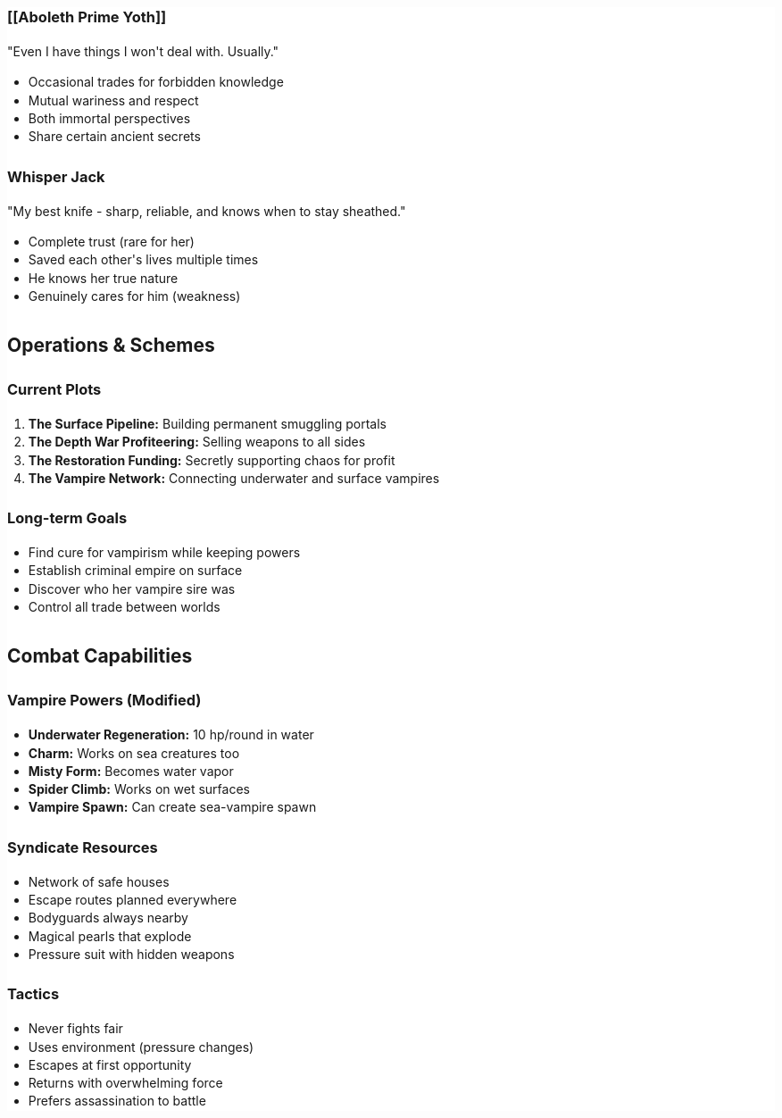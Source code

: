 ### [[Aboleth Prime Yoth]]
"Even I have things I won't deal with. Usually."
- Occasional trades for forbidden knowledge
- Mutual wariness and respect
- Both immortal perspectives
- Share certain ancient secrets

### Whisper Jack
"My best knife - sharp, reliable, and knows when to stay sheathed."
- Complete trust (rare for her)
- Saved each other's lives multiple times
- He knows her true nature
- Genuinely cares for him (weakness)

## Operations & Schemes

### Current Plots
1. **The Surface Pipeline:** Building permanent smuggling portals
2. **The Depth War Profiteering:** Selling weapons to all sides
3. **The Restoration Funding:** Secretly supporting chaos for profit
4. **The Vampire Network:** Connecting underwater and surface vampires

### Long-term Goals
- Find cure for vampirism while keeping powers
- Establish criminal empire on surface
- Discover who her vampire sire was
- Control all trade between worlds

## Combat Capabilities

### Vampire Powers (Modified)
- **Underwater Regeneration:** 10 hp/round in water
- **Charm:** Works on sea creatures too
- **Misty Form:** Becomes water vapor
- **Spider Climb:** Works on wet surfaces
- **Vampire Spawn:** Can create sea-vampire spawn

### Syndicate Resources
- Network of safe houses
- Escape routes planned everywhere
- Bodyguards always nearby
- Magical pearls that explode
- Pressure suit with hidden weapons

### Tactics
- Never fights fair
- Uses environment (pressure changes)
- Escapes at first opportunity
- Returns with overwhelming force
- Prefers assassination to battle
